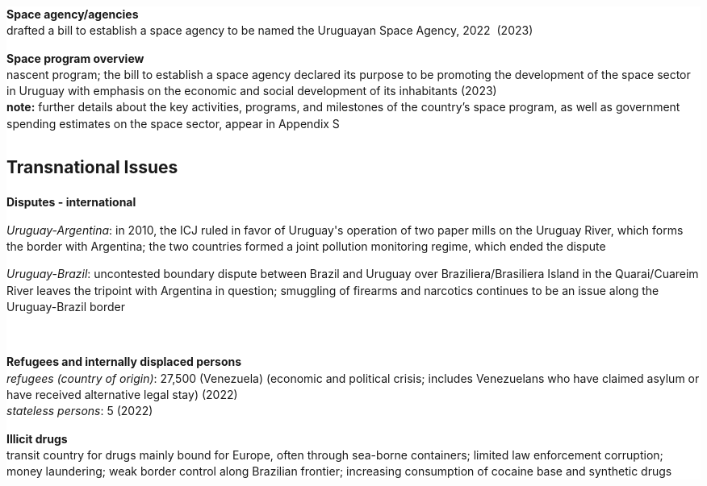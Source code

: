 **Space agency/agencies**<br>
drafted a bill to establish a space agency to be named the Uruguayan Space Agency, 2022&nbsp; (2023)<br>

**Space program overview**<br>
nascent program; the bill to establish a space agency declared its purpose to be promoting the development of the space sector in Uruguay with emphasis on the economic and social development of its inhabitants (2023)<br>
<strong>note:</strong> further details about the key activities, programs, and milestones of the country’s space program, as well as government spending estimates on the space sector, appear in Appendix S<br>

## Transnational Issues

**Disputes - international**<br>
<p><em>Uruguay-Argentina</em>: in 2010, the ICJ ruled in favor of Uruguay's operation of two paper mills on the Uruguay River, which forms the border with Argentina; the two countries formed a joint pollution monitoring regime, which ended the dispute</p> <p><em>Uruguay-Brazil</em>: uncontested boundary dispute between Brazil and Uruguay over Braziliera/Brasiliera Island in the Quarai/Cuareim River leaves the tripoint with Argentina in question; smuggling of firearms and narcotics continues to be an issue along the Uruguay-Brazil border</p><br>

**Refugees and internally displaced persons**<br>
_refugees (country of origin)_: 27,500 (Venezuela) (economic and political crisis; includes Venezuelans who have claimed asylum or have received alternative legal stay) (2022)<br>
_stateless persons_: 5 (2022)<br>

**Illicit drugs**<br>
transit country for drugs mainly bound for Europe, often through sea-borne containers; limited law enforcement corruption; money laundering; weak border control along Brazilian frontier; increasing consumption of cocaine base and synthetic drugs<br>

